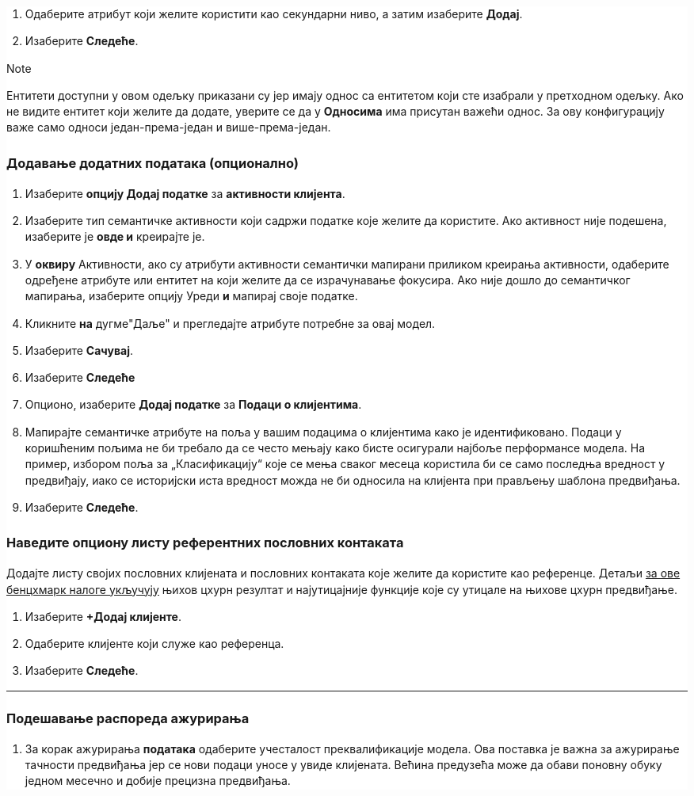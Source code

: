 1. Одаберите атрибут који желите користити као секундарни ниво, а затим изаберите **Додај**.

1. Изаберите **Следеће**.

> [!NOTE]
> Ентитети доступни у овом одељку приказани су јер имају однос са ентитетом који сте изабрали у претходном одељку. Ако не видите ентитет који желите да додате, уверите се да у **Односима** има присутан важећи однос. За ову конфигурацију важе само односи један-према-један и више-према-један.

### <a name="add-additional-data-optional"></a>Додавање додатних података (опционално)

1. Изаберите **опцију Додај податке** за **активности клијента**.

1. Изаберите тип семантичке активности који садржи податке које желите да користите. Ако активност није подешена, изаберите је **овде и** креирајте је.

1. У **оквиру** Активности, ако су атрибути активности семантички мапирани приликом креирања активности, одаберите одређене атрибуте или ентитет на који желите да се израчунавање фокусира. Ако није дошло до семантичког мапирања, изаберите опцију Уреди **и** мапирај своје податке.

1. Кликните **на** дугме"Даље" и прегледајте атрибуте потребне за овај модел.

1. Изаберите **Сачувај**.

1. Изаберите **Следеће**

1. Опционо, изаберите **Додај податке** за **Подаци о клијентима**.

1. Мапирајте семантичке атрибуте на поља у вашим подацима о клијентима како је идентификовано. Подаци у коришћеним пољима не би требало да се често мењају како бисте осигурали најбоље перформансе модела. На пример, избором поља за „Класификацију“ које се мења сваког месеца користила би се само последња вредност у предвиђају, иако се историјски иста вредност можда не би односила на клијента при прављењу шаблона предвиђања.

1. Изаберите **Следеће**.

### <a name="provide-an-optional-list-of-benchmark-accounts"></a>Наведите опциону листу референтних пословних контаката

Додајте листу својих пословних клијената и пословних контаката које желите да користите као референце. Детаљи [за ове бенцхмарк налоге укључују](#view-prediction-results) њихов цхурн резултат и најутицајније функције које су утицале на њихове цхурн предвиђање.

1. Изаберите **+Додај клијенте**.

1. Одаберите клијенте који служе као референца.

1. Изаберите **Следеће**.

---

### <a name="set-update-schedule"></a>Подешавање распореда ажурирања

1. За корак ажурирања **података** одаберите учесталост преквалификације модела. Ова поставка је важна за ажурирање тачности предвиђања јер се нови подаци уносе у увиде клијената. Већина предузећа може да обави поновну обуку једном месечно и добије прецизна предвиђања.
